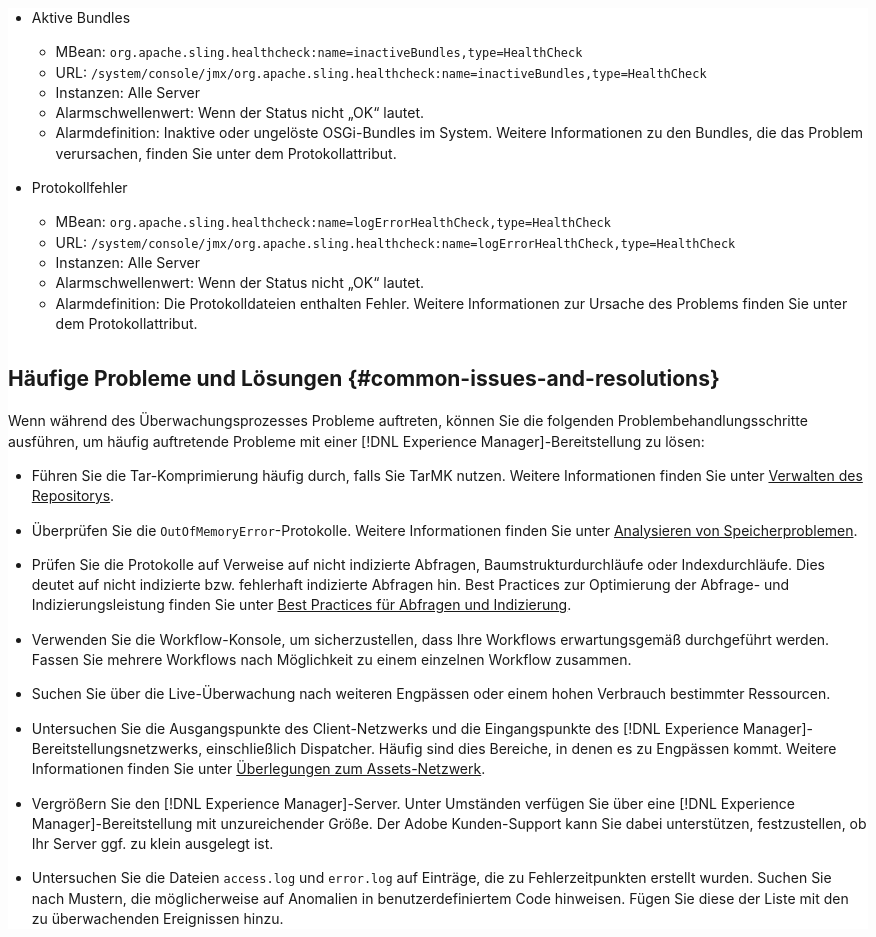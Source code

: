 * Aktive Bundles

   * MBean: `org.apache.sling.healthcheck:name=inactiveBundles,type=HealthCheck`
   * URL: `/system/console/jmx/org.apache.sling.healthcheck:name=inactiveBundles,type=HealthCheck`
   * Instanzen: Alle Server
   * Alarmschwellenwert: Wenn der Status nicht „OK“ lautet.
   * Alarmdefinition: Inaktive oder ungelöste OSGi-Bundles im System. Weitere Informationen zu den Bundles, die das Problem verursachen, finden Sie unter dem Protokollattribut.

* Protokollfehler

   * MBean: `org.apache.sling.healthcheck:name=logErrorHealthCheck,type=HealthCheck`
   * URL: `/system/console/jmx/org.apache.sling.healthcheck:name=logErrorHealthCheck,type=HealthCheck`
   * Instanzen: Alle Server
   * Alarmschwellenwert: Wenn der Status nicht „OK“ lautet.
   * Alarmdefinition: Die Protokolldateien enthalten Fehler. Weitere Informationen zur Ursache des Problems finden Sie unter dem Protokollattribut.

## Häufige Probleme und Lösungen  {#common-issues-and-resolutions}

Wenn während des Überwachungsprozesses Probleme auftreten, können Sie die folgenden Problembehandlungsschritte ausführen, um häufig auftretende Probleme mit einer [!DNL Experience Manager]-Bereitstellung zu lösen:

* Führen Sie die Tar-Komprimierung häufig durch, falls Sie TarMK nutzen. Weitere Informationen finden Sie unter [Verwalten des Repositorys](/help/sites-deploying/storage-elements-in-aem-6.md#maintaining-the-repository).
* Überprüfen Sie die `OutOfMemoryError`-Protokolle. Weitere Informationen finden Sie unter [Analysieren von Speicherproblemen](https://experienceleague.adobe.com/docs/experience-cloud-kcs/kbarticles/KA-17482.html?lang=de).

* Prüfen Sie die Protokolle auf Verweise auf nicht indizierte Abfragen, Baumstrukturdurchläufe oder Indexdurchläufe. Dies deutet auf nicht indizierte bzw. fehlerhaft indizierte Abfragen hin. Best Practices zur Optimierung der Abfrage- und Indizierungsleistung finden Sie unter [Best Practices für Abfragen und Indizierung](/help/sites-deploying/best-practices-for-queries-and-indexing.md).
* Verwenden Sie die Workflow-Konsole, um sicherzustellen, dass Ihre Workflows erwartungsgemäß durchgeführt werden. Fassen Sie mehrere Workflows nach Möglichkeit zu einem einzelnen Workflow zusammen.
* Suchen Sie über die Live-Überwachung nach weiteren Engpässen oder einem hohen Verbrauch bestimmter Ressourcen.
* Untersuchen Sie die Ausgangspunkte des Client-Netzwerks und die Eingangspunkte des [!DNL Experience Manager]-Bereitstellungsnetzwerks, einschließlich Dispatcher. Häufig sind dies Bereiche, in denen es zu Engpässen kommt. Weitere Informationen finden Sie unter [Überlegungen zum Assets-Netzwerk](/help/assets/assets-network-considerations.md).
* Vergrößern Sie den [!DNL Experience Manager]-Server. Unter Umständen verfügen Sie über eine [!DNL Experience Manager]-Bereitstellung mit unzureichender Größe. Der Adobe Kunden-Support kann Sie dabei unterstützen, festzustellen, ob Ihr Server ggf. zu klein ausgelegt ist.
* Untersuchen Sie die Dateien `access.log` und `error.log` auf Einträge, die zu Fehlerzeitpunkten erstellt wurden. Suchen Sie nach Mustern, die möglicherweise auf Anomalien in benutzerdefiniertem Code hinweisen. Fügen Sie diese der Liste mit den zu überwachenden Ereignissen hinzu.
